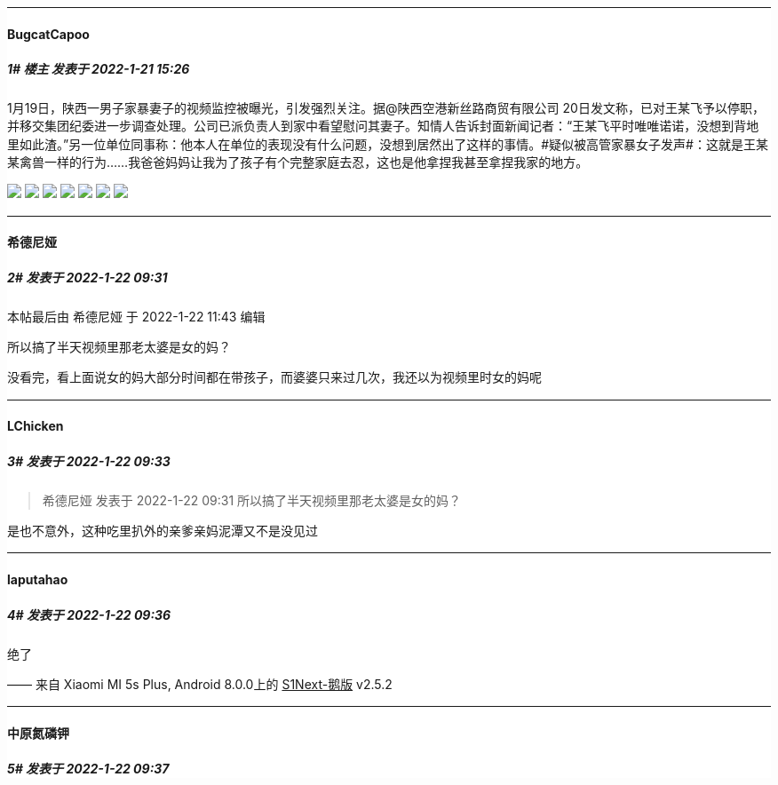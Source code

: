 

*****

####  BugcatCapoo  
##### 1#       楼主       发表于 2022-1-21 15:26

1月19日，陕西一男子家暴妻子的视频监控被曝光，引发强烈关注。据@陕西空港新丝路商贸有限公司 20日发文称，已对王某飞予以停职，并移交集团纪委进一步调查处理。公司已派负责人到家中看望慰问其妻子。知情人告诉封面新闻记者：“王某飞平时唯唯诺诺，没想到背地里如此渣。”另一位单位同事称：他本人在单位的表现没有什么问题，没想到居然出了这样的事情。#疑似被高管家暴女子发声#：这就是王某某禽兽一样的行为……我爸爸妈妈让我为了孩子有个完整家庭去忍，这也是他拿捏我甚至拿捏我家的地方。

<img src="https://dd-static.jd.com/ddimg/jfs/t1/213889/23/11343/1370140/61ea5faeE0571c7fd/60c224be15616529.png" referrerpolicy="no-referrer">
<img src="https://dd-static.jd.com/ddimg/jfs/t1/117276/7/20736/655504/61ea5fbbEc9ce51e4/6c9fc0ebfc8f1000.png" referrerpolicy="no-referrer">
<img src="https://dd-static.jd.com/ddimg/jfs/t1/207158/37/16321/654331/61ea5fc0Ee0b30495/f6b59e5a61d48bf3.png" referrerpolicy="no-referrer">
<img src="https://dd-static.jd.com/ddimg/jfs/t1/106383/15/21610/684676/61ea5fc4E0d1c27f1/f22e24f51acdc6c8.png" referrerpolicy="no-referrer">
<img src="https://dd-static.jd.com/ddimg/jfs/t1/218544/9/11297/670198/61ea5fc8E9371b9f8/3dcba7cf927ce1d7.png" referrerpolicy="no-referrer">
<img src="https://dd-static.jd.com/ddimg/jfs/t1/207728/23/16341/653442/61ea5fccEbc65eedc/3971fdd8586f42bc.png" referrerpolicy="no-referrer">
<img src="https://dd-static.jd.com/ddimg/jfs/t1/139924/26/27421/603748/61ea5fd0Ebd10f399/0e24a65e79a6e38e.png" referrerpolicy="no-referrer">

*****

####  希德尼娅  
##### 2#       发表于 2022-1-22 09:31

 本帖最后由 希德尼娅 于 2022-1-22 11:43 编辑 

所以搞了半天视频里那老太婆是女的妈？

没看完，看上面说女的妈大部分时间都在带孩子，而婆婆只来过几次，我还以为视频里时女的妈呢

*****

####  LChicken  
##### 3#       发表于 2022-1-22 09:33

<blockquote>希德尼娅 发表于 2022-1-22 09:31
所以搞了半天视频里那老太婆是女的妈？</blockquote>
是也不意外，这种吃里扒外的亲爹亲妈泥潭又不是没见过

*****

####  laputahao  
##### 4#       发表于 2022-1-22 09:36

绝了

—— 来自 Xiaomi MI 5s Plus, Android 8.0.0上的 [S1Next-鹅版](https://github.com/ykrank/S1-Next/releases) v2.5.2

*****

####  中原氮磷钾  
##### 5#       发表于 2022-1-22 09:37
